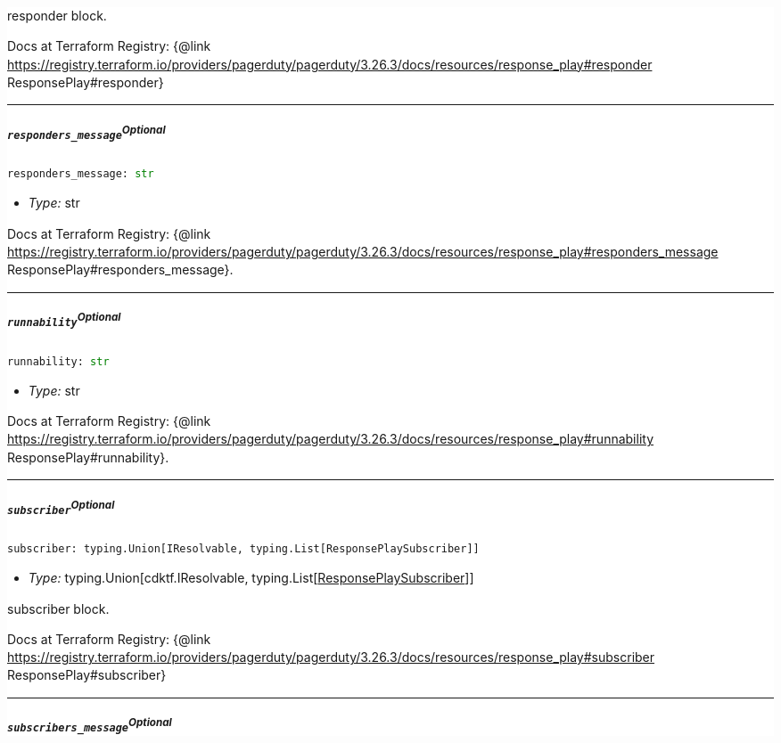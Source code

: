 responder block.

Docs at Terraform Registry: {@link https://registry.terraform.io/providers/pagerduty/pagerduty/3.26.3/docs/resources/response_play#responder ResponsePlay#responder}

---

##### `responders_message`<sup>Optional</sup> <a name="responders_message" id="@cdktf/provider-pagerduty.responsePlay.ResponsePlayConfig.property.respondersMessage"></a>

```python
responders_message: str
```

- *Type:* str

Docs at Terraform Registry: {@link https://registry.terraform.io/providers/pagerduty/pagerduty/3.26.3/docs/resources/response_play#responders_message ResponsePlay#responders_message}.

---

##### `runnability`<sup>Optional</sup> <a name="runnability" id="@cdktf/provider-pagerduty.responsePlay.ResponsePlayConfig.property.runnability"></a>

```python
runnability: str
```

- *Type:* str

Docs at Terraform Registry: {@link https://registry.terraform.io/providers/pagerduty/pagerduty/3.26.3/docs/resources/response_play#runnability ResponsePlay#runnability}.

---

##### `subscriber`<sup>Optional</sup> <a name="subscriber" id="@cdktf/provider-pagerduty.responsePlay.ResponsePlayConfig.property.subscriber"></a>

```python
subscriber: typing.Union[IResolvable, typing.List[ResponsePlaySubscriber]]
```

- *Type:* typing.Union[cdktf.IResolvable, typing.List[<a href="#@cdktf/provider-pagerduty.responsePlay.ResponsePlaySubscriber">ResponsePlaySubscriber</a>]]

subscriber block.

Docs at Terraform Registry: {@link https://registry.terraform.io/providers/pagerduty/pagerduty/3.26.3/docs/resources/response_play#subscriber ResponsePlay#subscriber}

---

##### `subscribers_message`<sup>Optional</sup> <a name="subscribers_message" id="@cdktf/provider-pagerduty.responsePlay.ResponsePlayConfig.property.subscribersMessage"></a>
